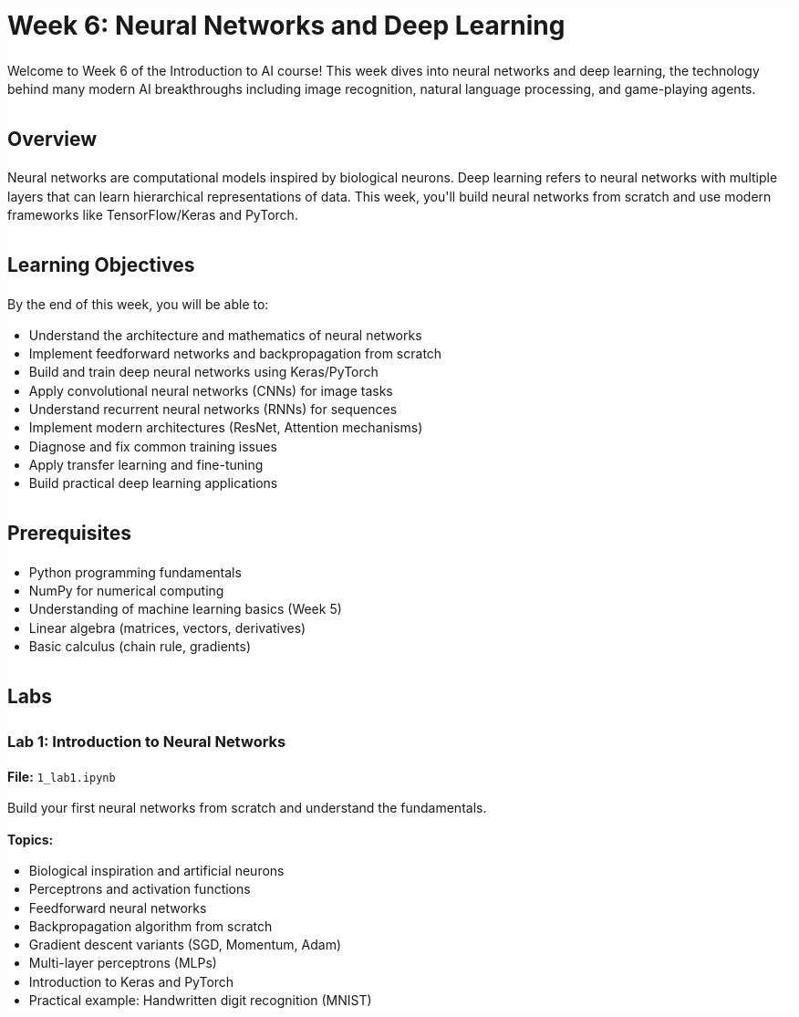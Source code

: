 # Week 6: Neural Networks and Deep Learning

Welcome to Week 6 of the Introduction to AI course! This week dives into neural networks and deep learning, the technology behind many modern AI breakthroughs including image recognition, natural language processing, and game-playing agents.

## Overview

Neural networks are computational models inspired by biological neurons. Deep learning refers to neural networks with multiple layers that can learn hierarchical representations of data. This week, you'll build neural networks from scratch and use modern frameworks like TensorFlow/Keras and PyTorch.

## Learning Objectives

By the end of this week, you will be able to:

- Understand the architecture and mathematics of neural networks
- Implement feedforward networks and backpropagation from scratch
- Build and train deep neural networks using Keras/PyTorch
- Apply convolutional neural networks (CNNs) for image tasks
- Understand recurrent neural networks (RNNs) for sequences
- Implement modern architectures (ResNet, Attention mechanisms)
- Diagnose and fix common training issues
- Apply transfer learning and fine-tuning
- Build practical deep learning applications

## Prerequisites

- Python programming fundamentals
- NumPy for numerical computing
- Understanding of machine learning basics (Week 5)
- Linear algebra (matrices, vectors, derivatives)
- Basic calculus (chain rule, gradients)

## Labs

### Lab 1: Introduction to Neural Networks
**File:** `1_lab1.ipynb`

Build your first neural networks from scratch and understand the fundamentals.

**Topics:**
- Biological inspiration and artificial neurons
- Perceptrons and activation functions
- Feedforward neural networks
- Backpropagation algorithm from scratch
- Gradient descent variants (SGD, Momentum, Adam)
- Multi-layer perceptrons (MLPs)
- Introduction to Keras and PyTorch
- Practical example: Handwritten digit recognition (MNIST)
